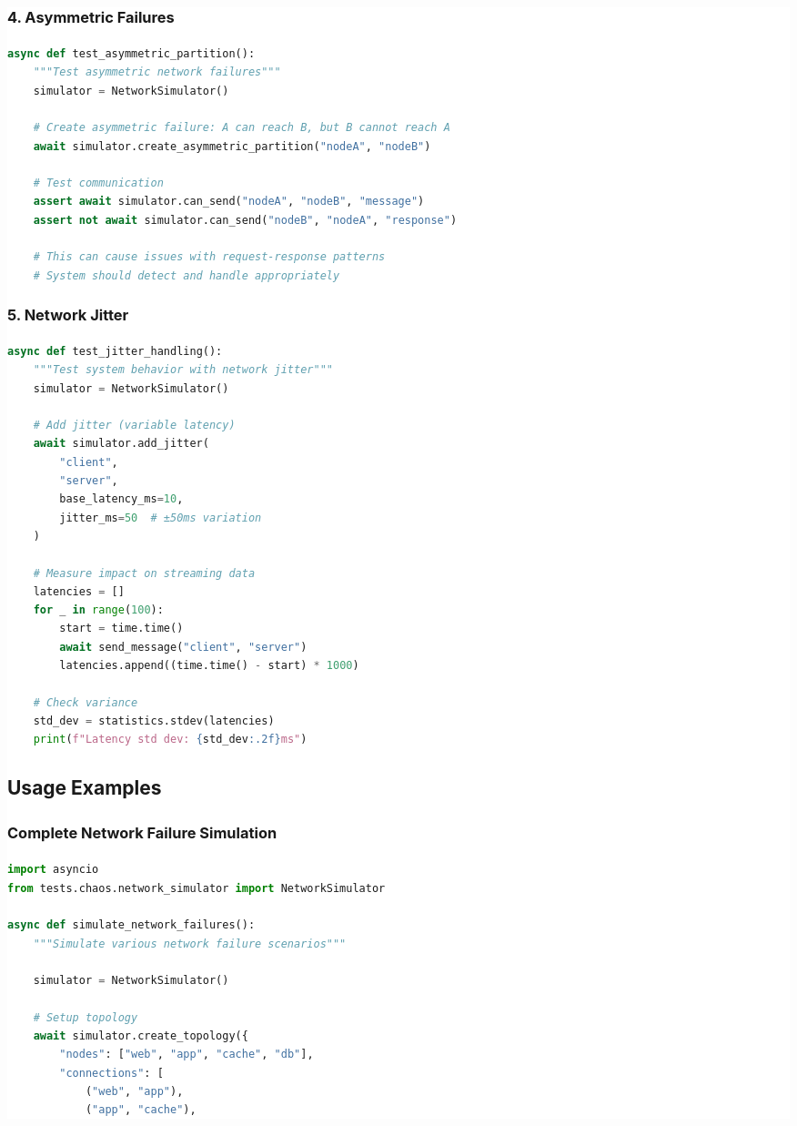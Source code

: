### 4. Asymmetric Failures

```python
async def test_asymmetric_partition():
    """Test asymmetric network failures"""
    simulator = NetworkSimulator()
    
    # Create asymmetric failure: A can reach B, but B cannot reach A
    await simulator.create_asymmetric_partition("nodeA", "nodeB")
    
    # Test communication
    assert await simulator.can_send("nodeA", "nodeB", "message")
    assert not await simulator.can_send("nodeB", "nodeA", "response")
    
    # This can cause issues with request-response patterns
    # System should detect and handle appropriately
```

### 5. Network Jitter

```python
async def test_jitter_handling():
    """Test system behavior with network jitter"""
    simulator = NetworkSimulator()
    
    # Add jitter (variable latency)
    await simulator.add_jitter(
        "client",
        "server",
        base_latency_ms=10,
        jitter_ms=50  # ±50ms variation
    )
    
    # Measure impact on streaming data
    latencies = []
    for _ in range(100):
        start = time.time()
        await send_message("client", "server")
        latencies.append((time.time() - start) * 1000)
    
    # Check variance
    std_dev = statistics.stdev(latencies)
    print(f"Latency std dev: {std_dev:.2f}ms")
```

## Usage Examples

### Complete Network Failure Simulation

```python
import asyncio
from tests.chaos.network_simulator import NetworkSimulator

async def simulate_network_failures():
    """Simulate various network failure scenarios"""
    
    simulator = NetworkSimulator()
    
    # Setup topology
    await simulator.create_topology({
        "nodes": ["web", "app", "cache", "db"],
        "connections": [
            ("web", "app"),
            ("app", "cache"),
```